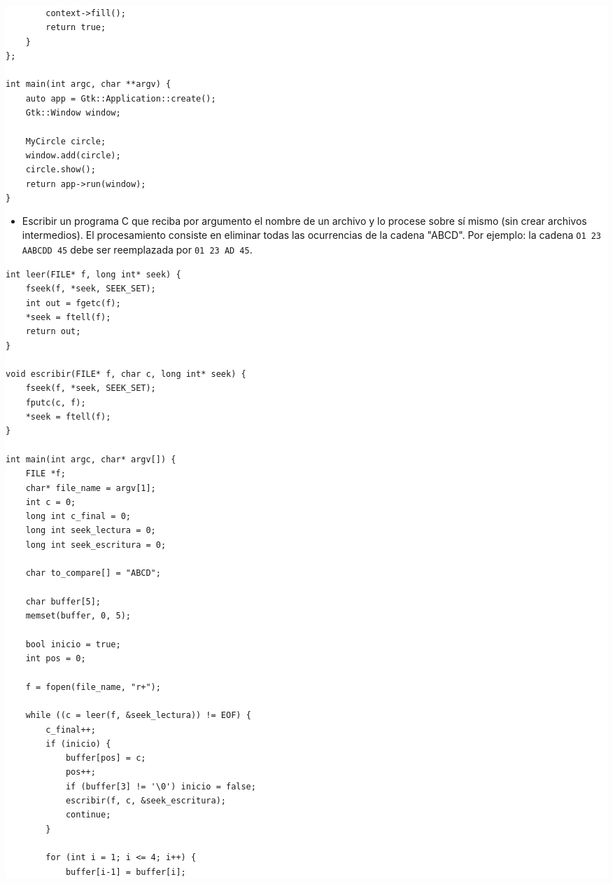```
		context->fill();
		return true;
	}
};

int main(int argc, char **argv) {
	auto app = Gtk::Application::create();
	Gtk::Window window;

	MyCircle circle;
	window.add(circle);
	circle.show();
	return app->run(window);
}
```

- Escribir un programa C que reciba por argumento el nombre de un archivo y lo procese sobre sí mismo (sin crear archivos intermedios). El procesamiento consiste en eliminar todas las ocurrencias de la cadena "ABCD". Por ejemplo: la cadena `O1 23 AABCDD 45` debe ser reemplazada por `01 23 AD 45`.

```
int leer(FILE* f, long int* seek) {
    fseek(f, *seek, SEEK_SET);
    int out = fgetc(f);
    *seek = ftell(f);
    return out;
}

void escribir(FILE* f, char c, long int* seek) {
    fseek(f, *seek, SEEK_SET);
    fputc(c, f);
    *seek = ftell(f);
}

int main(int argc, char* argv[]) {
    FILE *f;
    char* file_name = argv[1];
    int c = 0;
    long int c_final = 0;
    long int seek_lectura = 0;
    long int seek_escritura = 0;

    char to_compare[] = "ABCD";

    char buffer[5];
    memset(buffer, 0, 5);

    bool inicio = true;
    int pos = 0;

    f = fopen(file_name, "r+");

    while ((c = leer(f, &seek_lectura)) != EOF) {
        c_final++;
        if (inicio) {
            buffer[pos] = c;
            pos++;
            if (buffer[3] != '\0') inicio = false;
            escribir(f, c, &seek_escritura);
            continue;
        }

        for (int i = 1; i <= 4; i++) {
            buffer[i-1] = buffer[i];
```